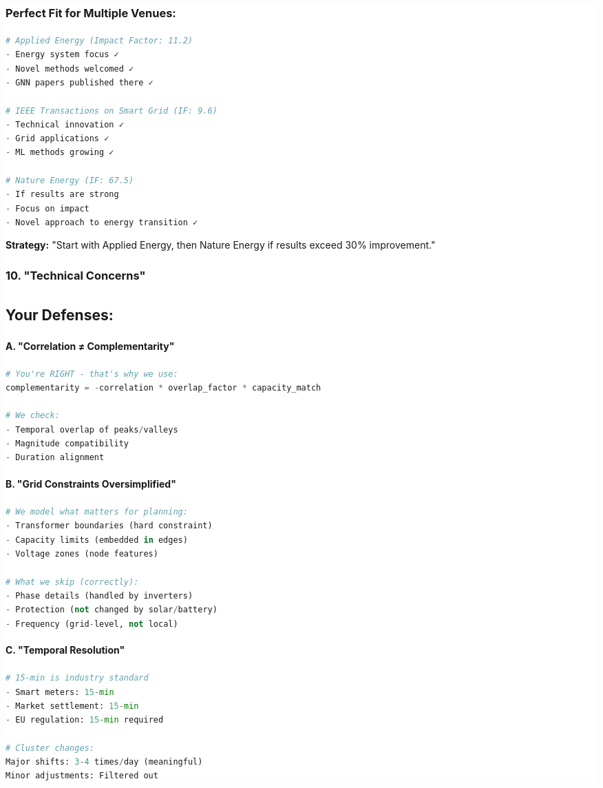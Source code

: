 ### **Perfect Fit for Multiple Venues:**

```python
# Applied Energy (Impact Factor: 11.2)
- Energy system focus ✓
- Novel methods welcomed ✓
- GNN papers published there ✓

# IEEE Transactions on Smart Grid (IF: 9.6)
- Technical innovation ✓
- Grid applications ✓
- ML methods growing ✓

# Nature Energy (IF: 67.5)
- If results are strong
- Focus on impact
- Novel approach to energy transition ✓
```

**Strategy:** "Start with Applied Energy, then Nature Energy if results exceed 30% improvement."

### **10. "Technical Concerns"**

## **Your Defenses:**

#### **A. "Correlation ≠ Complementarity"**
```python
# You're RIGHT - that's why we use:
complementarity = -correlation * overlap_factor * capacity_match

# We check:
- Temporal overlap of peaks/valleys
- Magnitude compatibility
- Duration alignment
```

#### **B. "Grid Constraints Oversimplified"**
```python
# We model what matters for planning:
- Transformer boundaries (hard constraint)
- Capacity limits (embedded in edges)
- Voltage zones (node features)

# What we skip (correctly):
- Phase details (handled by inverters)
- Protection (not changed by solar/battery)
- Frequency (grid-level, not local)
```

#### **C. "Temporal Resolution"**
```python
# 15-min is industry standard
- Smart meters: 15-min
- Market settlement: 15-min
- EU regulation: 15-min required

# Cluster changes:
Major shifts: 3-4 times/day (meaningful)
Minor adjustments: Filtered out
```

